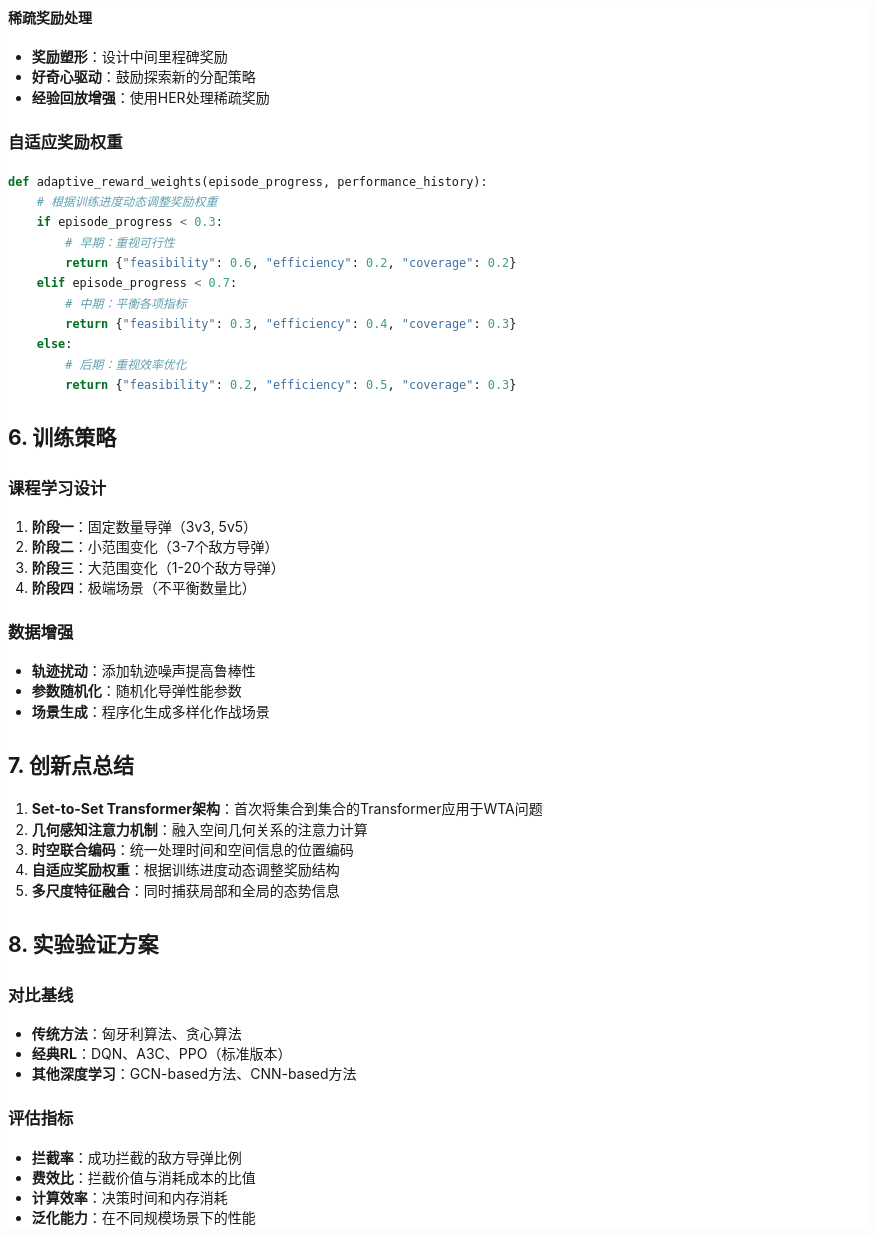 #### 稀疏奖励处理
- **奖励塑形**：设计中间里程碑奖励
- **好奇心驱动**：鼓励探索新的分配策略
- **经验回放增强**：使用HER处理稀疏奖励

### 自适应奖励权重
```python
def adaptive_reward_weights(episode_progress, performance_history):
    # 根据训练进度动态调整奖励权重
    if episode_progress < 0.3:
        # 早期：重视可行性
        return {"feasibility": 0.6, "efficiency": 0.2, "coverage": 0.2}
    elif episode_progress < 0.7:
        # 中期：平衡各项指标
        return {"feasibility": 0.3, "efficiency": 0.4, "coverage": 0.3}
    else:
        # 后期：重视效率优化
        return {"feasibility": 0.2, "efficiency": 0.5, "coverage": 0.3}
```

## 6. 训练策略

### 课程学习设计
1. **阶段一**：固定数量导弹（3v3, 5v5）
2. **阶段二**：小范围变化（3-7个敌方导弹）
3. **阶段三**：大范围变化（1-20个敌方导弹）
4. **阶段四**：极端场景（不平衡数量比）

### 数据增强
- **轨迹扰动**：添加轨迹噪声提高鲁棒性
- **参数随机化**：随机化导弹性能参数
- **场景生成**：程序化生成多样化作战场景

## 7. 创新点总结

1. **Set-to-Set Transformer架构**：首次将集合到集合的Transformer应用于WTA问题
2. **几何感知注意力机制**：融入空间几何关系的注意力计算
3. **时空联合编码**：统一处理时间和空间信息的位置编码
4. **自适应奖励权重**：根据训练进度动态调整奖励结构
5. **多尺度特征融合**：同时捕获局部和全局的态势信息

## 8. 实验验证方案

### 对比基线
- **传统方法**：匈牙利算法、贪心算法
- **经典RL**：DQN、A3C、PPO（标准版本）
- **其他深度学习**：GCN-based方法、CNN-based方法

### 评估指标
- **拦截率**：成功拦截的敌方导弹比例
- **费效比**：拦截价值与消耗成本的比值
- **计算效率**：决策时间和内存消耗
- **泛化能力**：在不同规模场景下的性能
